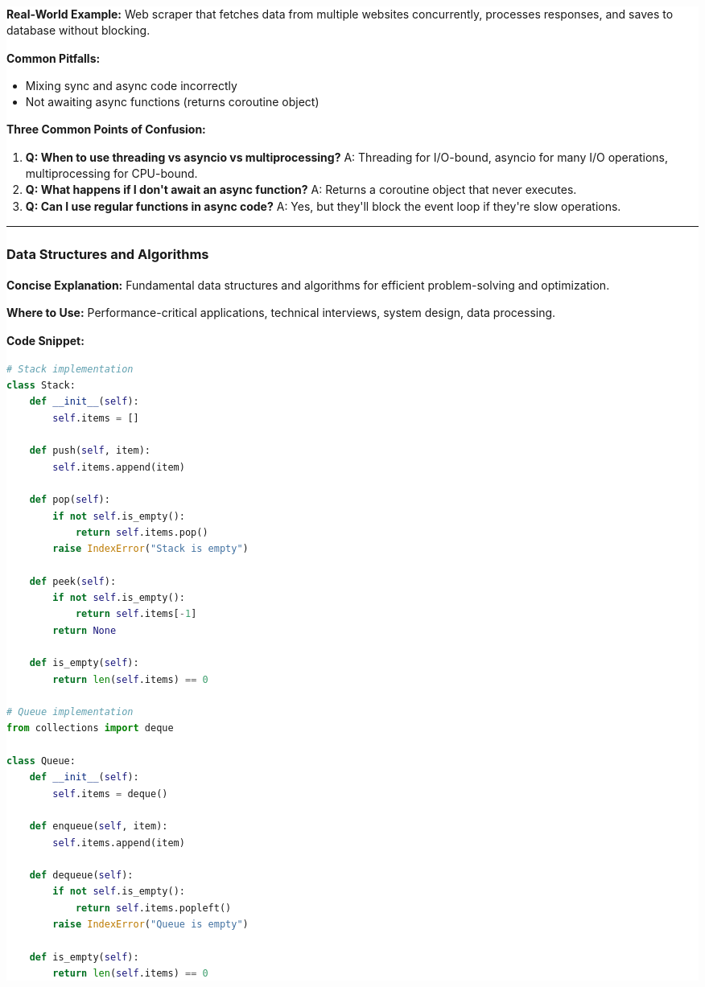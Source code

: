 **Real-World Example:**
Web scraper that fetches data from multiple websites concurrently, processes responses, and saves to database without blocking.

**Common Pitfalls:**
- Mixing sync and async code incorrectly
- Not awaiting async functions (returns coroutine object)

**Three Common Points of Confusion:**
1. **Q: When to use threading vs asyncio vs multiprocessing?** A: Threading for I/O-bound, asyncio for many I/O operations, multiprocessing for CPU-bound.
2. **Q: What happens if I don't await an async function?** A: Returns a coroutine object that never executes.
3. **Q: Can I use regular functions in async code?** A: Yes, but they'll block the event loop if they're slow operations.

---

### Data Structures and Algorithms

**Concise Explanation:**
Fundamental data structures and algorithms for efficient problem-solving and optimization.

**Where to Use:**
Performance-critical applications, technical interviews, system design, data processing.

**Code Snippet:**
```python
# Stack implementation
class Stack:
    def __init__(self):
        self.items = []

    def push(self, item):
        self.items.append(item)

    def pop(self):
        if not self.is_empty():
            return self.items.pop()
        raise IndexError("Stack is empty")

    def peek(self):
        if not self.is_empty():
            return self.items[-1]
        return None

    def is_empty(self):
        return len(self.items) == 0

# Queue implementation
from collections import deque

class Queue:
    def __init__(self):
        self.items = deque()

    def enqueue(self, item):
        self.items.append(item)

    def dequeue(self):
        if not self.is_empty():
            return self.items.popleft()
        raise IndexError("Queue is empty")

    def is_empty(self):
        return len(self.items) == 0
```